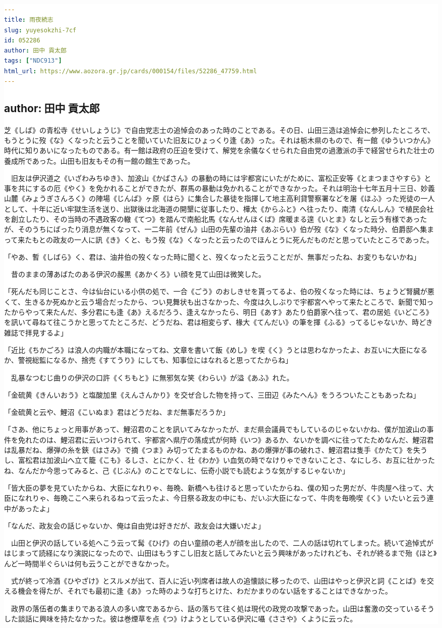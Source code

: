 ```yaml
---
title: 雨夜続志
slug: yuyesokzhi-7cf
id: 052286
author: 田中 貢太郎
tags: ["NDC913"]
html_url: https://www.aozora.gr.jp/cards/000154/files/52286_47759.html
---
```


## author: 田中 貢太郎

芝《しば》の青松寺《せいしょうじ》で自由党志士の追悼会のあった時のことである。その日、山田三造は追悼会に参列したところで、もうとうに歿《な》くなったと云うことを聞いていた旧友にひょっくり逢《あ》った。それは栃木県のもので、有一館《ゆういつかん》時代に知りあいになったものである。有一館は政府の圧迫を受けて、解党を余儀なくせられた自由党の過激派の手で経営せられた壮士の養成所であった。山田も旧友もその有一館の館生であった。

　旧友は伊沢道之《いざわみちゆき》、加波山《かばさん》の暴動の時には宇都宮にいたがために、富松正安等《とまつまさやすら》と事を共にするの厄《やく》を免かれることができたが、群馬の暴動は免かれることができなかった。それは明治十七年五月十三日、妙義山麓《みょうぎさんろく》の陣場《じんば》ヶ原《はら》に集合した暴徒を指揮して地主高利貸警察署などを屠《ほふ》った兇徒の一人として、十年に近い牢獄生活を送り、出獄後は北海道の開墾に従事したり、樺太《からふと》へ往ったり、南清《なんしん》で植民会社を創立したり、その当時の不遇政客の轍《てつ》を踏んで南船北馬《なんせんほくば》席暖まる遑《いとま》なしと云う有様であったが、そのうちにばったり消息が無くなって、一二年前《ぜん》山田の先輩の油井《あぶらい》伯が歿《な》くなった時分、伯爵邸へ集まって来たもとの政友の一人に訊《き》くと、もう歿《な》くなったと云ったのでほんとうに死んだものだと思っていたところであった。

「やあ、暫《しばら》く、君は、油井伯の歿くなった時に聞くと、歿くなったと云うことだが、無事だったね、お変りもないかね」

　昔のままの薄あばたのある伊沢の赧黒《あかくろ》い顔を見て山田は微笑した。

「死んだも同じことさ、今は仙台にいる小供の処で、一合《ごう》のおしきせを貰ってるよ、伯の歿くなった時には、ちょうど腎臓が悪くて、生きるか死ぬかと云う場合だったから、つい見舞状も出さなかった、今度は久しぶりで宇都宮へやって来たところで、新聞で知ったからやって来たんだ、多分君にも逢《あ》えるだろう、逢えなかったら、明日《あす》あたり伯爵家へ往って、君の居処《いどころ》を訊いて尋ねて往こうかと思ってたところだ、どうだね、君は相変らず、椽大《てんだい》の筆を揮《ふる》ってるじゃないか、時どき雑誌で拝見するよ」

「近比《ちかごろ》は浪人の内職が本職になってね、文章を書いて飯《めし》を喫《く》うとは思わなかったよ、お互いに大臣になるか、警視総監になるか、捨売《すてうり》にしても、知事位にはなれると思ってたからね」

　乱暴なつむじ曲りの伊沢の口許《くちもと》に無邪気な笑《わらい》が溢《あふ》れた。

「金硫黄《きんいおう》と塩酸加里《えんさんかり》を交ぜ合した物を持って、三田辺《みたへん》をうろついたこともあったね」

「金硫黄と云や、鯉沼《こいぬま》君はどうだね、まだ無事だろうか」

「さあ、他にちょっと用事があって、鯉沼君のことを訊いてみなかったが、まだ県会議員でもしているのじゃないかね、僕が加波山の事件を免れたのは、鯉沼君に云いつけられて、宇都宮へ県庁の落成式が何時《いつ》あるか、ないかを調べに往ってたためなんだ、鯉沼君は乱暴だね、爆弾の糸を鋏《はさみ》で摘《つま》み切ってたまるものかね、あの爆弾が事の破れさ、鯉沼君は隻手《かたて》を失うし、富松君は加波山へ立て籠《こも》るしさ、とにかく、壮《わか》い血気の時でなけりゃできないことさ、なにしろ、お互に壮かったね、なんだか今思ってみると、己《じぶん》のことでなしに、伝奇小説でも読むような気がするじゃないか」

「皆大臣の夢を見ていたからね、大臣になれりゃ、毎晩、新橋へも往けると思っていたからね、僕の知った男だが、牛肉屋へ往って、大臣になれりゃ、毎晩ここへ来られるねって云ったよ、今日祭る政友の中にも、だいぶ大臣になって、牛肉を毎晩喫《く》いたいと云う連中があったよ」

「なんだ、政友会の話じゃないか、俺は自由党は好きだが、政友会は大嫌いだよ」

　山田と伊沢の話している処へこう云って髯《ひげ》の白い童顔の老人が顔を出したので、二人の話は切れてしまった。続いて追悼式がはじまって読経になり演説になったので、山田はもうすこし旧友と話してみたいと云う興味があったけれども、それが終るまで殆《ほと》んど一時間半ぐらいは何も云うことができなかった。

　式が終って冷酒《ひやざけ》とスルメが出て、百人に近い列席者は故人の追懐談に移ったので、山田はやっと伊沢と詞《ことば》を交える機会を得たが、それでも最初に逢《あ》った時のような打ちとけた、わだかまりのない話をすることはできなかった。

　政界の落伍者の集まりである浪人の多い席であるから、話の落ちて往く処は現代の政党の攻撃であった。山田は奮激の交っているそうした談話に興味を持たなかった。彼は巻煙草を点《つ》けようとしている伊沢に囁《ささや》くように云った。
